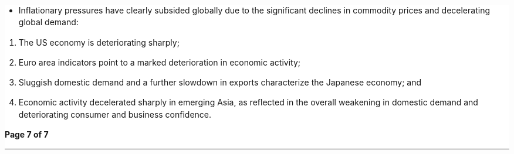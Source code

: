   - Inflationary pressures have clearly subsided globally due to the
significant declines in commodity prices and decelerating global
demand:

1. The US economy is deteriorating sharply;

2. Euro area indicators point to a marked deterioration in
economic activity;

3. Sluggish domestic demand and a further slowdown in exports
characterize the Japanese economy; and

4. Economic activity decelerated sharply in emerging Asia, as
reflected in the overall weakening in domestic demand and
deteriorating consumer and business confidence.

**Page 7 of 7**


-----

